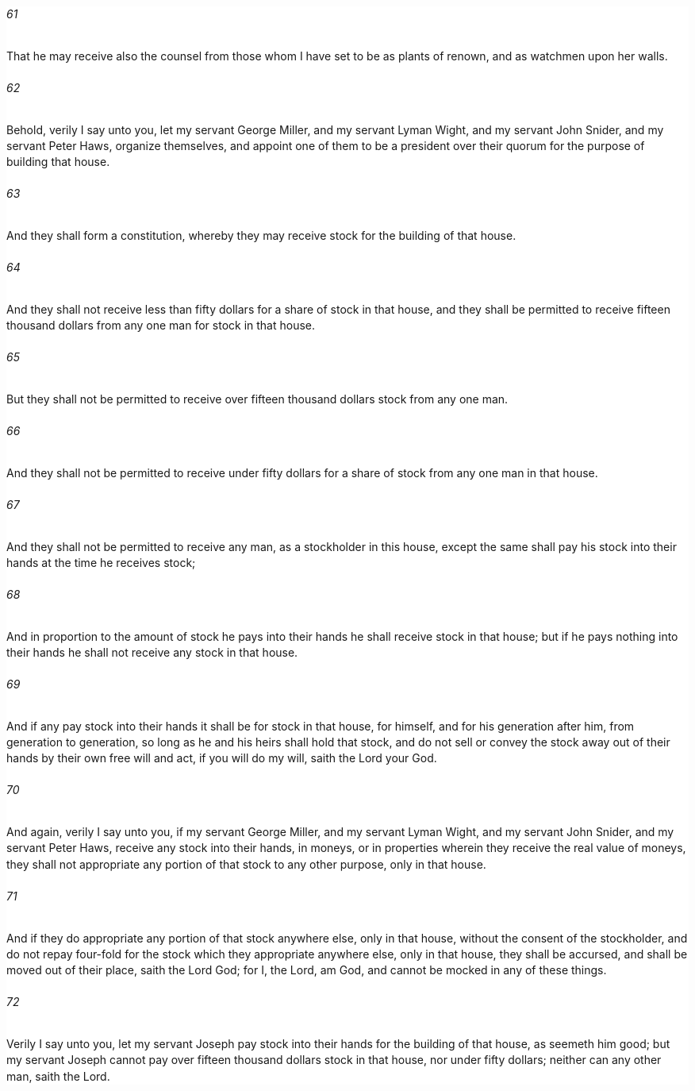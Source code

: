 ###### 61
That he may receive also the counsel from those whom I have set to be as plants of renown, and as watchmen upon her walls.

###### 62
Behold, verily I say unto you, let my servant George Miller, and my servant Lyman Wight, and my servant John Snider, and my servant Peter Haws, organize themselves, and appoint one of them to be a president over their quorum for the purpose of building that house.

###### 63
And they shall form a constitution, whereby they may receive stock for the building of that house.

###### 64
And they shall not receive less than fifty dollars for a share of stock in that house, and they shall be permitted to receive fifteen thousand dollars from any one man for stock in that house.

###### 65
But they shall not be permitted to receive over fifteen thousand dollars stock from any one man.

###### 66
And they shall not be permitted to receive under fifty dollars for a share of stock from any one man in that house.

###### 67
And they shall not be permitted to receive any man, as a stockholder in this house, except the same shall pay his stock into their hands at the time he receives stock;

###### 68
And in proportion to the amount of stock he pays into their hands he shall receive stock in that house; but if he pays nothing into their hands he shall not receive any stock in that house.

###### 69
And if any pay stock into their hands it shall be for stock in that house, for himself, and for his generation after him, from generation to generation, so long as he and his heirs shall hold that stock, and do not sell or convey the stock away out of their hands by their own free will and act, if you will do my will, saith the Lord your God.

###### 70
And again, verily I say unto you, if my servant George Miller, and my servant Lyman Wight, and my servant John Snider, and my servant Peter Haws, receive any stock into their hands, in moneys, or in properties wherein they receive the real value of moneys, they shall not appropriate any portion of that stock to any other purpose, only in that house.

###### 71
And if they do appropriate any portion of that stock anywhere else, only in that house, without the consent of the stockholder, and do not repay four-fold for the stock which they appropriate anywhere else, only in that house, they shall be accursed, and shall be moved out of their place, saith the Lord God; for I, the Lord, am God, and cannot be mocked in any of these things.

###### 72
Verily I say unto you, let my servant Joseph pay stock into their hands for the building of that house, as seemeth him good; but my servant Joseph cannot pay over fifteen thousand dollars stock in that house, nor under fifty dollars; neither can any other man, saith the Lord.
